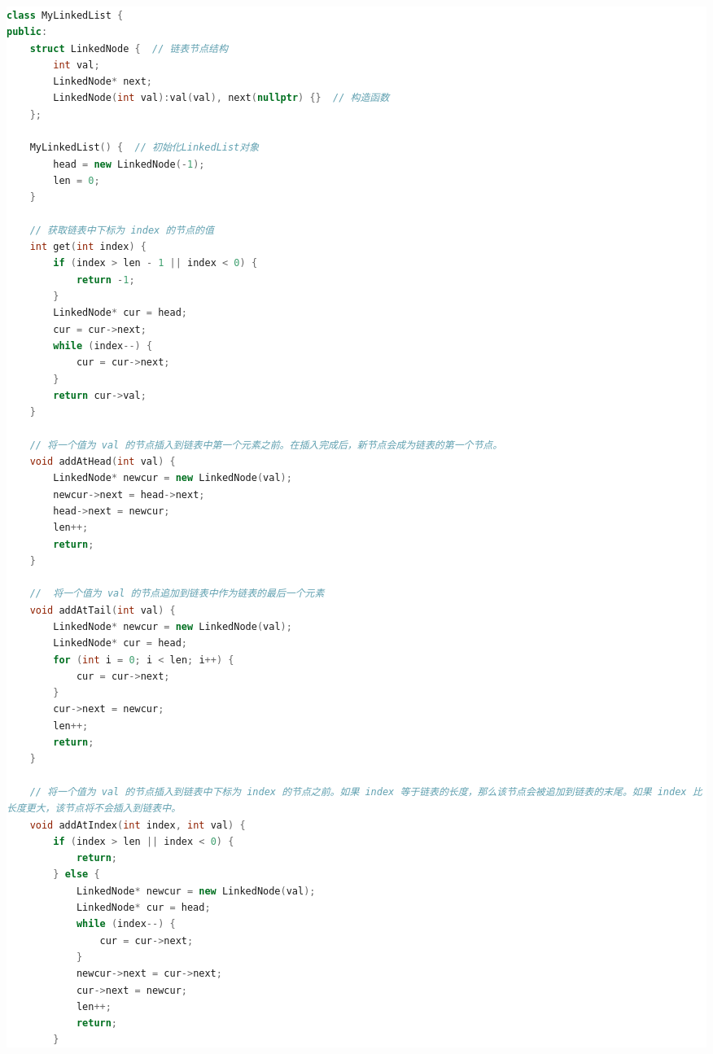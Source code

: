```c++
class MyLinkedList {
public:
    struct LinkedNode {  // 链表节点结构
        int val;
        LinkedNode* next;
        LinkedNode(int val):val(val), next(nullptr) {}  // 构造函数
    };

    MyLinkedList() {  // 初始化LinkedList对象
        head = new LinkedNode(-1);
        len = 0;
    }
    
    // 获取链表中下标为 index 的节点的值
    int get(int index) {
        if (index > len - 1 || index < 0) {
            return -1;
        }
        LinkedNode* cur = head;
        cur = cur->next;
        while (index--) {
            cur = cur->next;
        }
        return cur->val;
    }
    
    // 将一个值为 val 的节点插入到链表中第一个元素之前。在插入完成后，新节点会成为链表的第一个节点。
    void addAtHead(int val) {
        LinkedNode* newcur = new LinkedNode(val);
        newcur->next = head->next;
        head->next = newcur;
        len++;
        return;
    }
    
    //  将一个值为 val 的节点追加到链表中作为链表的最后一个元素
    void addAtTail(int val) {
        LinkedNode* newcur = new LinkedNode(val);
        LinkedNode* cur = head;
        for (int i = 0; i < len; i++) {
            cur = cur->next;
        }
        cur->next = newcur;
        len++;
        return;
    }
    
    // 将一个值为 val 的节点插入到链表中下标为 index 的节点之前。如果 index 等于链表的长度，那么该节点会被追加到链表的末尾。如果 index 比长度更大，该节点将不会插入到链表中。
    void addAtIndex(int index, int val) {
        if (index > len || index < 0) {
            return;
        } else {
            LinkedNode* newcur = new LinkedNode(val);
            LinkedNode* cur = head;
            while (index--) {
                cur = cur->next;
            }
            newcur->next = cur->next;
            cur->next = newcur;
            len++;
            return;
        }
```